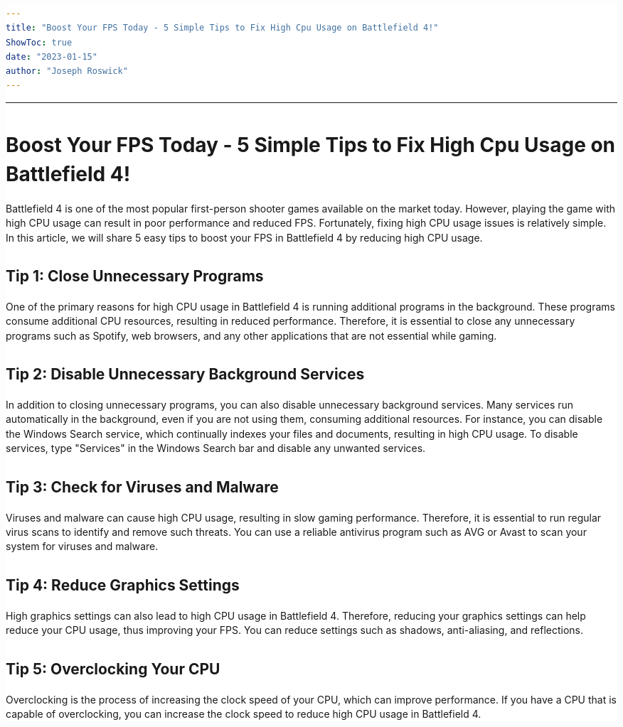 ```yaml
---
title: "Boost Your FPS Today - 5 Simple Tips to Fix High Cpu Usage on Battlefield 4!"
ShowToc: true 
date: "2023-01-15"
author: "Joseph Roswick"
---
```

*****
# Boost Your FPS Today - 5 Simple Tips to Fix High Cpu Usage on Battlefield 4!

Battlefield 4 is one of the most popular first-person shooter games available on the market today. However, playing the game with high CPU usage can result in poor performance and reduced FPS. Fortunately, fixing high CPU usage issues is relatively simple. In this article, we will share 5 easy tips to boost your FPS in Battlefield 4 by reducing high CPU usage.

## Tip 1: Close Unnecessary Programs

One of the primary reasons for high CPU usage in Battlefield 4 is running additional programs in the background. These programs consume additional CPU resources, resulting in reduced performance. Therefore, it is essential to close any unnecessary programs such as Spotify, web browsers, and any other applications that are not essential while gaming.

## Tip 2: Disable Unnecessary Background Services

In addition to closing unnecessary programs, you can also disable unnecessary background services. Many services run automatically in the background, even if you are not using them, consuming additional resources. For instance, you can disable the Windows Search service, which continually indexes your files and documents, resulting in high CPU usage. To disable services, type "Services" in the Windows Search bar and disable any unwanted services.

## Tip 3: Check for Viruses and Malware

Viruses and malware can cause high CPU usage, resulting in slow gaming performance. Therefore, it is essential to run regular virus scans to identify and remove such threats. You can use a reliable antivirus program such as AVG or Avast to scan your system for viruses and malware.

## Tip 4: Reduce Graphics Settings

High graphics settings can also lead to high CPU usage in Battlefield 4. Therefore, reducing your graphics settings can help reduce your CPU usage, thus improving your FPS. You can reduce settings such as shadows, anti-aliasing, and reflections.

## Tip 5: Overclocking Your CPU

Overclocking is the process of increasing the clock speed of your CPU, which can improve performance. If you have a CPU that is capable of overclocking, you can increase the clock speed to reduce high CPU usage in Battlefield 4.
